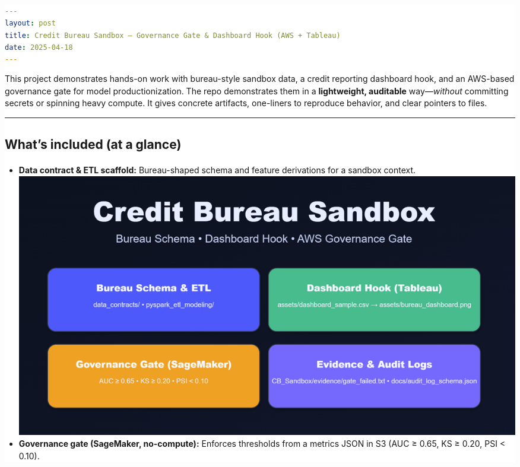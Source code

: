 ```yaml
---
layout: post
title: Credit Bureau Sandbox — Governance Gate & Dashboard Hook (AWS + Tableau)
date: 2025-04-18
---
```


This project demonstrates hands-on work with bureau-style sandbox data, a credit reporting dashboard hook, and an AWS-based governance gate for model productionization. 
The repo demonstrates them in a **lightweight, auditable** way—*without* committing secrets or spinning heavy compute. It gives concrete artifacts, one-liners to reproduce behavior, and clear pointers to files.

---

## What’s included (at a glance)
- **Data contract & ETL scaffold:** Bureau-shaped schema and feature derivations for a sandbox context.
![sandbox](https://github.com/pmcavallo/pmcavallo.github.io/blob/master/images/sandbox2.png?raw=true) 
- **Governance gate (SageMaker, no-compute):** Enforces thresholds from a metrics JSON in S3 (AUC ≥ 0.65, KS ≥ 0.20, PSI < 0.10).
